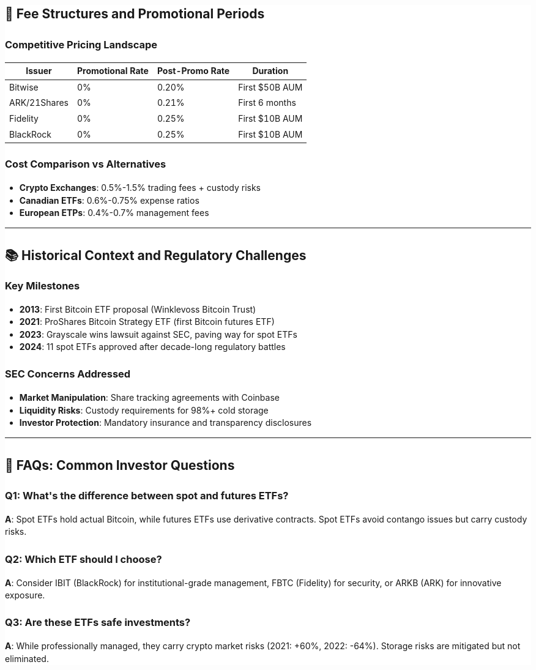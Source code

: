 
## 💸 Fee Structures and Promotional Periods

### Competitive Pricing Landscape
| Issuer | Promotional Rate | Post-Promo Rate | Duration |
|--------|------------------|------------------|----------|
| Bitwise | 0% | 0.20% | First $50B AUM |
| ARK/21Shares | 0% | 0.21% | First 6 months |
| Fidelity | 0% | 0.25% | First $10B AUM |
| BlackRock | 0% | 0.25% | First $10B AUM |

### Cost Comparison vs Alternatives
- **Crypto Exchanges**: 0.5%-1.5% trading fees + custody risks
- **Canadian ETFs**: 0.6%-0.75% expense ratios
- **European ETPs**: 0.4%-0.7% management fees

---

## 📚 Historical Context and Regulatory Challenges

### Key Milestones
- **2013**: First Bitcoin ETF proposal (Winklevoss Bitcoin Trust)
- **2021**: ProShares Bitcoin Strategy ETF (first Bitcoin futures ETF)
- **2023**: Grayscale wins lawsuit against SEC, paving way for spot ETFs
- **2024**: 11 spot ETFs approved after decade-long regulatory battles

### SEC Concerns Addressed
- **Market Manipulation**: Share tracking agreements with Coinbase
- **Liquidity Risks**: Custody requirements for 98%+ cold storage
- **Investor Protection**: Mandatory insurance and transparency disclosures

---

## 🤔 FAQs: Common Investor Questions

### Q1: What's the difference between spot and futures ETFs?
**A**: Spot ETFs hold actual Bitcoin, while futures ETFs use derivative contracts. Spot ETFs avoid contango issues but carry custody risks.

### Q2: Which ETF should I choose?
**A**: Consider IBIT (BlackRock) for institutional-grade management, FBTC (Fidelity) for security, or ARKB (ARK) for innovative exposure.

### Q3: Are these ETFs safe investments?
**A**: While professionally managed, they carry crypto market risks (2021: +60%, 2022: -64%). Storage risks are mitigated but not eliminated.
